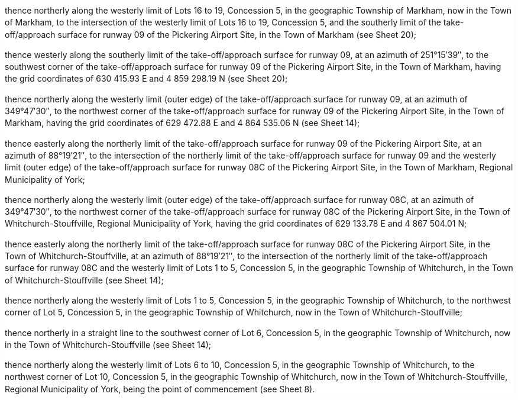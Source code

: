 

thence northerly along the westerly limit of Lots 16 to 19, Concession 5, in the geographic Township of Markham, now in the Town of Markham, to the intersection of the westerly limit of Lots 16 to 19, Concession 5, and the southerly limit of the take-off/approach surface for runway 09 of the Pickering Airport Site, in the Town of Markham (see Sheet 20);



thence westerly along the southerly limit of the take-off/approach surface for runway 09, at an azimuth of 251°15′39″, to the southwest corner of the take-off/approach surface for runway 09 of the Pickering Airport Site, in the Town of Markham, having the grid coordinates of 630 415.93 E and 4 859 298.19 N (see Sheet 20);



thence northerly along the westerly limit (outer edge) of the take-off/approach surface for runway 09, at an azimuth of 349°47′30″, to the northwest corner of the take-off/approach surface for runway 09 of the Pickering Airport Site, in the Town of Markham, having the grid coordinates of 629 472.88 E and 4 864 535.06 N (see Sheet 14);



thence easterly along the northerly limit of the take-off/approach surface for runway 09 of the Pickering Airport Site, at an azimuth of 88°19′21″, to the intersection of the northerly limit of the take-off/approach surface for runway 09 and the westerly limit (outer edge) of the take-off/approach surface for runway 08C of the Pickering Airport Site, in the Town of Markham, Regional Municipality of York;



thence northerly along the westerly limit (outer edge) of the take-off/approach surface for runway 08C, at an azimuth of 349°47′30″, to the northwest corner of the take-off/approach surface for runway 08C of the Pickering Airport Site, in the Town of Whitchurch-Stouffville, Regional Municipality of York, having the grid coordinates of 629 133.78 E and 4 867 504.01 N;



thence easterly along the northerly limit of the take-off/approach surface for runway 08C of the Pickering Airport Site, in the Town of Whitchurch-Stouffville, at an azimuth of 88°19′21″, to the intersection of the northerly limit of the take-off/approach surface for runway 08C and the westerly limit of Lots 1 to 5, Concession 5, in the geographic Township of Whitchurch, in the Town of Whitchurch-Stouffville (see Sheet 14);



thence northerly along the westerly limit of Lots 1 to 5, Concession 5, in the geographic Township of Whitchurch, to the northwest corner of Lot 5, Concession 5, in the geographic Township of Whitchurch, now in the Town of Whitchurch-Stouffville;



thence northerly in a straight line to the southwest corner of Lot 6, Concession 5, in the geographic Township of Whitchurch, now in the Town of Whitchurch-Stouffville (see Sheet 14);



thence northerly along the westerly limit of Lots 6 to 10, Concession 5, in the geographic Township of Whitchurch, to the northwest corner of Lot 10, Concession 5, in the geographic Township of Whitchurch, now in the Town of Whitchurch-Stouffville, Regional Municipality of York, being the point of commencement (see Sheet 8).


